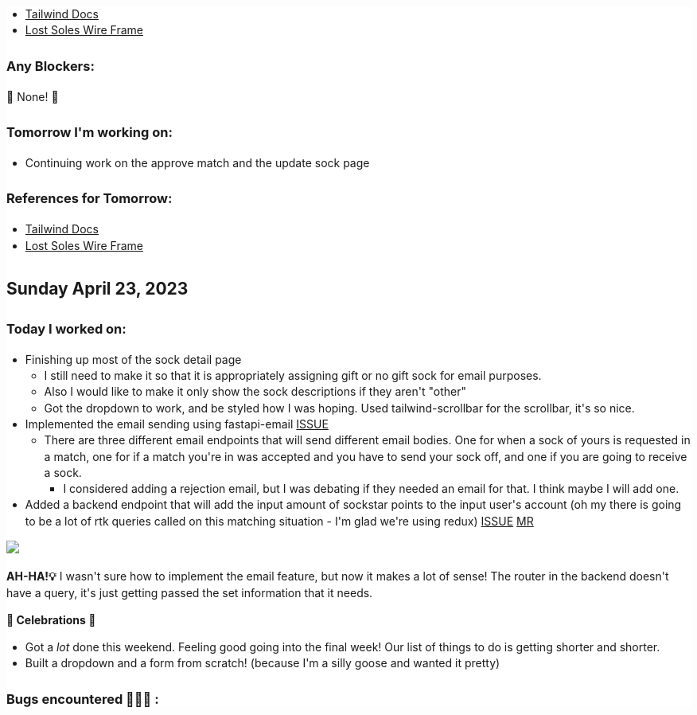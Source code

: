 - [Tailwind Docs](https://tailwindcss.com/docs/margin)
- [Lost Soles Wire Frame](https://docs.google.com/presentation/d/1WV382aEsaGcHJ5HanklXor2u03GkOkvwGPdNn3Pv8Gg/edit?usp=sharing)

### Any Blockers:

🎉 None! 🎉

### Tomorrow I'm working on:

- Continuing work on the approve match and the update sock page

### References for Tomorrow:

- [Tailwind Docs](https://tailwindcss.com/docs/margin)
- [Lost Soles Wire Frame](https://docs.google.com/presentation/d/1WV382aEsaGcHJ5HanklXor2u03GkOkvwGPdNn3Pv8Gg/edit?usp=sharing)

## Sunday April 23, 2023

### Today I worked on:

- Finishing up most of the sock detail page
  - I still need to make it so that it is appropriately assigning gift or no gift sock for email purposes.
  - Also I would like to make it only show the sock descriptions if they aren't "other"
  - Got the dropdown to work, and be styled how I was hoping. Used tailwind-scrollbar for the scrollbar, it's so nice.
- Implemented the email sending using fastapi-email [ISSUE](https://gitlab.com/lost-soles/module3-project-gamma/-/issues/66)
  - There are three different email endpoints that will send different email bodies. One for when a sock of yours is requested in a match, one for if a match you're in was accepted and you have to send your sock off, and one if you are going to receive a sock.
    - I considered adding a rejection email, but I was debating if they needed an email for that. I think maybe I will add one.
- Added a backend endpoint that will add the input amount of sockstar points to the input user's account (oh my there is going to be a lot of rtk queries called on this matching situation - I'm glad we're using redux) [ISSUE](https://gitlab.com/lost-soles/module3-project-gamma/-/issues/68) [MR](https://gitlab.com/lost-soles/module3-project-gamma/-/merge_requests/55)

<img src="https://media.giphy.com/media/v1.Y2lkPTc5MGI3NjExZDVkNmIxMTljYTNkNTM4YzVlNjEzYTdlNzMzMmZhZDM2ZmE2M2I3MCZlcD12MV9pbnRlcm5hbF9naWZzX2dpZklkJmN0PWc/muT1HDCTDwKF2vUHUI/giphy.gif">

**AH-HA!💡** I wasn't sure how to implement the email feature, but now it makes a lot of sense! The router in the backend doesn't have a query, it's just getting passed the set information that it needs.

**🎉 Celebrations 🎉**

- Got a _lot_ done this weekend. Feeling good going into the final week! Our list of things to do is getting shorter and shorter.
- Built a dropdown and a form from scratch! (because I'm a silly goose and wanted it pretty)

### Bugs encountered 🐛🐞🐜 :

